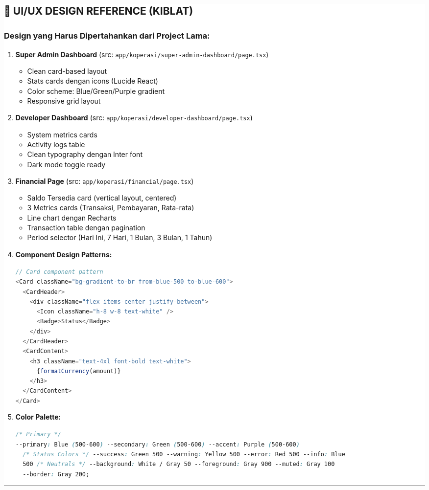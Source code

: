 
## 🎨 UI/UX DESIGN REFERENCE (KIBLAT)

### Design yang Harus Dipertahankan dari Project Lama:

1. **Super Admin Dashboard** (src: `app/koperasi/super-admin-dashboard/page.tsx`)
   - Clean card-based layout
   - Stats cards dengan icons (Lucide React)
   - Color scheme: Blue/Green/Purple gradient
   - Responsive grid layout

2. **Developer Dashboard** (src: `app/koperasi/developer-dashboard/page.tsx`)
   - System metrics cards
   - Activity logs table
   - Clean typography dengan Inter font
   - Dark mode toggle ready

3. **Financial Page** (src: `app/koperasi/financial/page.tsx`)
   - Saldo Tersedia card (vertical layout, centered)
   - 3 Metrics cards (Transaksi, Pembayaran, Rata-rata)
   - Line chart dengan Recharts
   - Transaction table dengan pagination
   - Period selector (Hari Ini, 7 Hari, 1 Bulan, 3 Bulan, 1 Tahun)

4. **Component Design Patterns:**

   ```typescript
   // Card component pattern
   <Card className="bg-gradient-to-br from-blue-500 to-blue-600">
     <CardHeader>
       <div className="flex items-center justify-between">
         <Icon className="h-8 w-8 text-white" />
         <Badge>Status</Badge>
       </div>
     </CardHeader>
     <CardContent>
       <h3 className="text-4xl font-bold text-white">
         {formatCurrency(amount)}
       </h3>
     </CardContent>
   </Card>
   ```

5. **Color Palette:**

   ```css
   /* Primary */
   --primary: Blue (500-600) --secondary: Green (500-600) --accent: Purple (500-600)
     /* Status Colors */ --success: Green 500 --warning: Yellow 500 --error: Red 500 --info: Blue
     500 /* Neutrals */ --background: White / Gray 50 --foreground: Gray 900 --muted: Gray 100
     --border: Gray 200;
   ```

---
